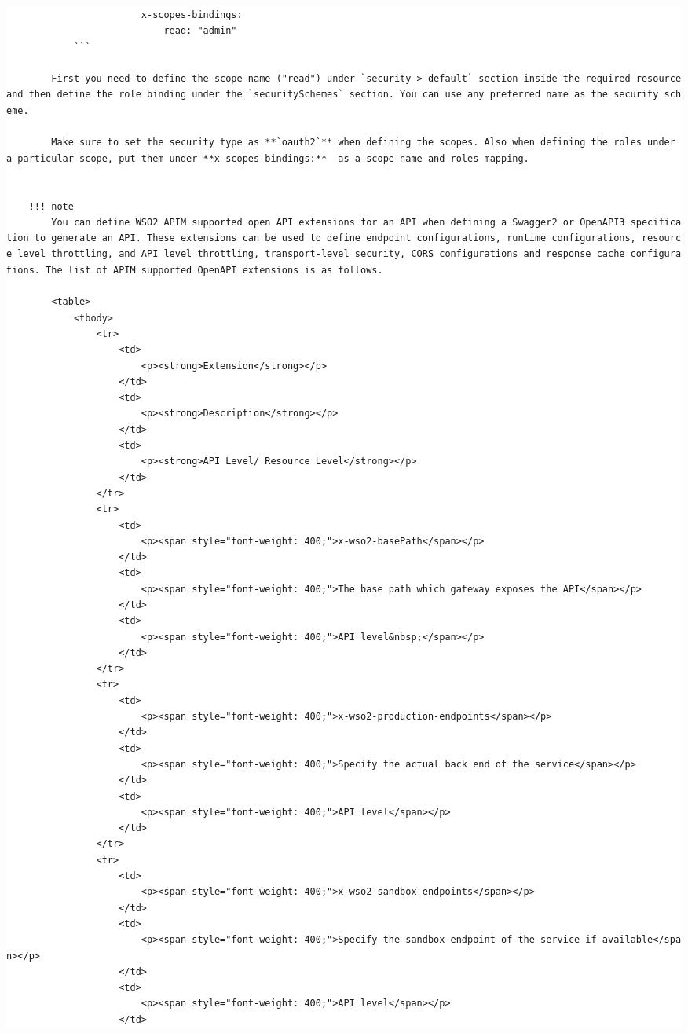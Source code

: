                             x-scopes-bindings: 
                                read: "admin"
                ```

            First you need to define the scope name ("read") under `security > default` section inside the required resource and then define the role binding under the `securitySchemes` section. You can use any preferred name as the security scheme.

            Make sure to set the security type as **`oauth2`** when defining the scopes. Also when defining the roles under a particular scope, put them under **x-scopes-bindings:**  as a scope name and roles mapping.        

            
        !!! note
            You can define WSO2 APIM supported open API extensions for an API when defining a Swagger2 or OpenAPI3 specification to generate an API. These extensions can be used to define endpoint configurations, runtime configurations, resource level throttling, and API level throttling, transport-level security, CORS configurations and response cache configurations. The list of APIM supported OpenAPI extensions is as follows.

            <table>
                <tbody>
                    <tr>
                        <td>
                            <p><strong>Extension</strong></p>
                        </td>
                        <td>
                            <p><strong>Description</strong></p>
                        </td>
                        <td>
                            <p><strong>API Level/ Resource Level</strong></p>
                        </td>
                    </tr>
                    <tr>
                        <td>
                            <p><span style="font-weight: 400;">x-wso2-basePath</span></p>
                        </td>
                        <td>
                            <p><span style="font-weight: 400;">The base path which gateway exposes the API</span></p>
                        </td>
                        <td>
                            <p><span style="font-weight: 400;">API level&nbsp;</span></p>
                        </td>
                    </tr>
                    <tr>
                        <td>
                            <p><span style="font-weight: 400;">x-wso2-production-endpoints</span></p>
                        </td>
                        <td>
                            <p><span style="font-weight: 400;">Specify the actual back end of the service</span></p>
                        </td>
                        <td>
                            <p><span style="font-weight: 400;">API level</span></p>
                        </td>
                    </tr>
                    <tr>
                        <td>
                            <p><span style="font-weight: 400;">x-wso2-sandbox-endpoints</span></p>
                        </td>
                        <td>
                            <p><span style="font-weight: 400;">Specify the sandbox endpoint of the service if available</span></p>
                        </td>
                        <td>
                            <p><span style="font-weight: 400;">API level</span></p>
                        </td>